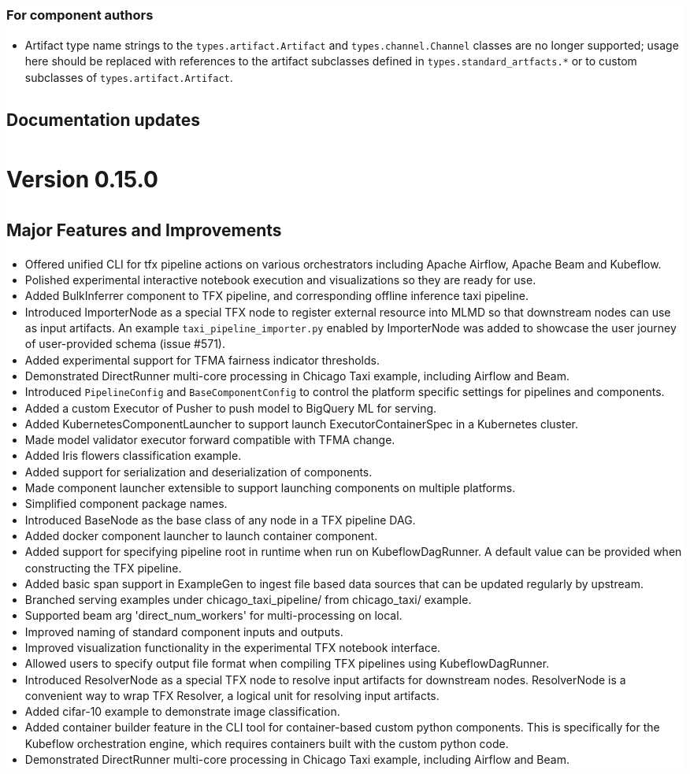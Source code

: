 ### For component authors
*   Artifact type name strings to the `types.artifact.Artifact` and
    `types.channel.Channel` classes are no longer supported; usage here should
    be replaced with references to the artifact subclasses defined in
    `types.standard_artfacts.*` or to custom subclasses of
    `types.artifact.Artifact`.

## Documentation updates

# Version 0.15.0

## Major Features and Improvements

*   Offered unified CLI for tfx pipeline actions on various orchestrators
    including Apache Airflow, Apache Beam and Kubeflow.
*   Polished experimental interactive notebook execution and visualizations so
    they are ready for use.
*   Added BulkInferrer component to TFX pipeline, and corresponding offline
    inference taxi pipeline.
*   Introduced ImporterNode as a special TFX node to register external resource
    into MLMD so that downstream nodes can use as input artifacts. An example
    `taxi_pipeline_importer.py` enabled by ImporterNode was added to showcase
    the user journey of user-provided schema (issue #571).
*   Added experimental support for TFMA fairness indicator thresholds.
*   Demonstrated DirectRunner multi-core processing in Chicago Taxi example,
    including Airflow and Beam.
*   Introduced `PipelineConfig` and `BaseComponentConfig` to control the
    platform specific settings for pipelines and components.
*   Added a custom Executor of Pusher to push model to BigQuery ML for serving.
*   Added KubernetesComponentLauncher to support launch ExecutorContainerSpec in
    a Kubernetes cluster.
*   Made model validator executor forward compatible with TFMA change.
*   Added Iris flowers classification example.
*   Added support for serialization and deserialization of components.
*   Made component launcher extensible to support launching components on
    multiple platforms.
*   Simplified component package names.
*   Introduced BaseNode as the base class of any node in a TFX pipeline DAG.
*   Added docker component launcher to launch container component.
*   Added support for specifying pipeline root in runtime when run on
    KubeflowDagRunner. A default value can be provided when constructing the TFX
    pipeline.
*   Added basic span support in ExampleGen to ingest file based data sources
    that can be updated regularly by upstream.
*   Branched serving examples under chicago_taxi_pipeline/ from chicago_taxi/
    example.
*   Supported beam arg 'direct_num_workers' for multi-processing on local.
*   Improved naming of standard component inputs and outputs.
*   Improved visualization functionality in the experimental TFX notebook
    interface.
*   Allowed users to specify output file format when compiling TFX pipelines
    using KubeflowDagRunner.
*   Introduced ResolverNode as a special TFX node to resolve input artifacts for
    downstream nodes. ResolverNode is a convenient way to wrap TFX Resolver, a
    logical unit for resolving input artifacts.
*   Added cifar-10 example to demonstrate image classification.
*   Added container builder feature in the CLI tool for container-based custom
    python components. This is specifically for the Kubeflow orchestration
    engine, which requires containers built with the custom python code.
*   Demonstrated DirectRunner multi-core processing in Chicago Taxi example,
    including Airflow and Beam.